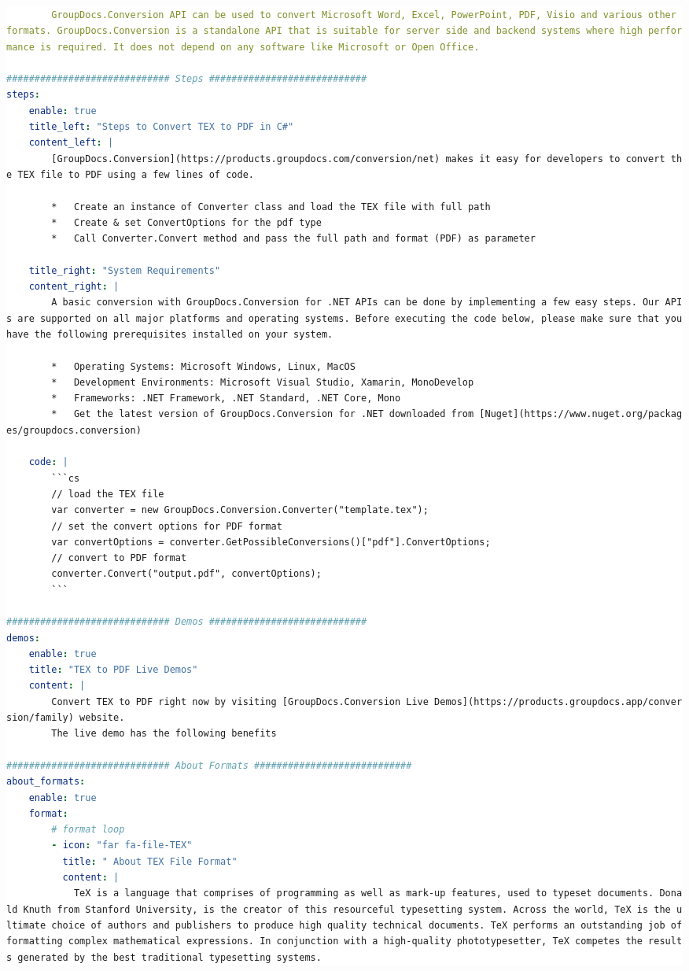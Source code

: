 ```yaml
        GroupDocs.Conversion API can be used to convert Microsoft Word, Excel, PowerPoint, PDF, Visio and various other formats. GroupDocs.Conversion is a standalone API that is suitable for server side and backend systems where high performance is required. It does not depend on any software like Microsoft or Open Office.

############################# Steps ############################
steps:
    enable: true
    title_left: "Steps to Convert TEX to PDF in C#"
    content_left: |
        [GroupDocs.Conversion](https://products.groupdocs.com/conversion/net) makes it easy for developers to convert the TEX file to PDF using a few lines of code.

        *   Create an instance of Converter class and load the TEX file with full path
        *   Create & set ConvertOptions for the pdf type
        *   Call Converter.Convert method and pass the full path and format (PDF) as parameter
        
    title_right: "System Requirements"
    content_right: |
        A basic conversion with GroupDocs.Conversion for .NET APIs can be done by implementing a few easy steps. Our APIs are supported on all major platforms and operating systems. Before executing the code below, please make sure that you have the following prerequisites installed on your system.

        *   Operating Systems: Microsoft Windows, Linux, MacOS
        *   Development Environments: Microsoft Visual Studio, Xamarin, MonoDevelop
        *   Frameworks: .NET Framework, .NET Standard, .NET Core, Mono
        *   Get the latest version of GroupDocs.Conversion for .NET downloaded from [Nuget](https://www.nuget.org/packages/groupdocs.conversion)
        
    code: |
        ```cs
        // load the TEX file
        var converter = new GroupDocs.Conversion.Converter("template.tex");
        // set the convert options for PDF format
        var convertOptions = converter.GetPossibleConversions()["pdf"].ConvertOptions;
        // convert to PDF format
        converter.Convert("output.pdf", convertOptions);
        ```
        
############################# Demos ############################
demos:
    enable: true
    title: "TEX to PDF Live Demos"
    content: |
        Convert TEX to PDF right now by visiting [GroupDocs.Conversion Live Demos](https://products.groupdocs.app/conversion/family) website.  
        The live demo has the following benefits
        
############################# About Formats ############################
about_formats:
    enable: true
    format:
        # format loop
        - icon: "far fa-file-TEX"
          title: " About TEX File Format"
          content: |
            TeX is a language that comprises of programming as well as mark-up features, used to typeset documents. Donald Knuth from Stanford University, is the creator of this resourceful typesetting system. Across the world, TeX is the ultimate choice of authors and publishers to produce high quality technical documents. TeX performs an outstanding job of formatting complex mathematical expressions. In conjunction with a high-quality phototypesetter, TeX competes the results generated by the best traditional typesetting systems.

```